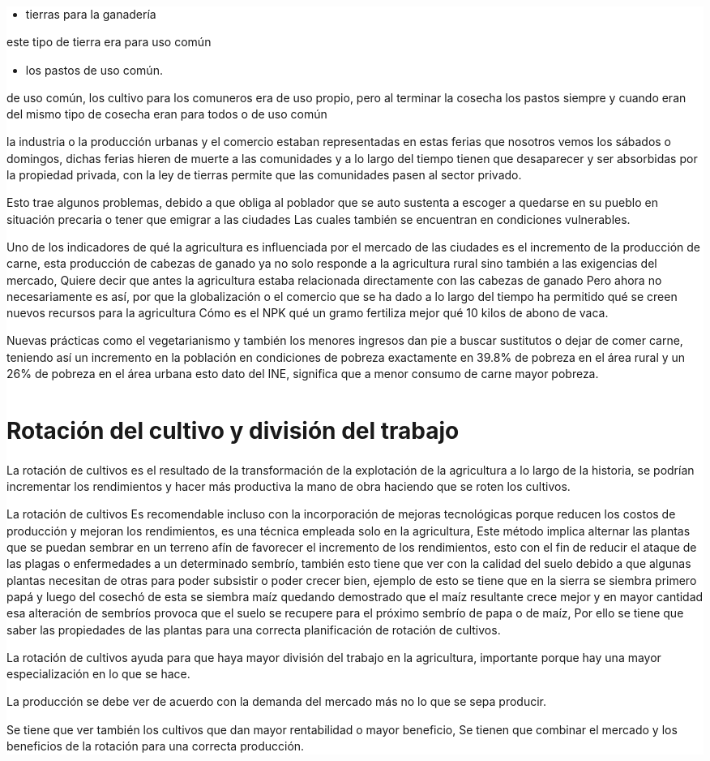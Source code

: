 - tierras para la ganadería

este tipo de tierra era para uso común

- los pastos de uso común.

de uso común, los cultivo para los comuneros era de uso propio, pero al terminar la cosecha los pastos siempre y cuando eran del mismo tipo de cosecha eran para todos o de uso común

la industria o la producción urbanas y el comercio estaban representadas en estas ferias que nosotros vemos los sábados o domingos, dichas ferias hieren de muerte a las comunidades y a lo largo del tiempo tienen que desaparecer y ser absorbidas por la propiedad privada, con la ley de tierras permite que las comunidades pasen al sector privado.

Esto trae algunos problemas, debido a que obliga al poblador que se auto sustenta a escoger a quedarse en su pueblo en situación precaria o tener que emigrar a las ciudades Las cuales también se encuentran en condiciones vulnerables.

Uno de los indicadores de qué la agricultura es influenciada por el mercado de las ciudades es el incremento de la producción de carne, esta producción de cabezas de ganado ya no solo responde a la agricultura rural sino también a las exigencias del mercado, Quiere decir que antes la agricultura estaba relacionada directamente con las cabezas de ganado Pero ahora no necesariamente es así, por que la globalización o el comercio que se ha dado a lo largo del tiempo ha permitido qué se creen nuevos recursos para la agricultura Cómo es el NPK qué un gramo fertiliza mejor qué 10 kilos de abono de vaca.

Nuevas prácticas como el vegetarianismo y también los menores ingresos dan pie a buscar sustitutos o dejar de comer carne, teniendo así un incremento en la población en condiciones de pobreza exactamente en 39.8% de pobreza en el área rural y un 26% de pobreza en el área urbana esto dato del INE, significa que a menor consumo de carne mayor pobreza.

# Rotación del cultivo y división del trabajo

La rotación de cultivos es el resultado de la transformación de la explotación de la agricultura a lo largo de la historia, se podrían incrementar los rendimientos y hacer más productiva la mano de obra haciendo que se roten los cultivos.

La rotación de cultivos Es recomendable incluso con la incorporación de mejoras tecnológicas porque reducen los costos de producción y mejoran los rendimientos, es una técnica empleada solo en la agricultura, Este método implica alternar las plantas que se puedan sembrar en un terreno afín de favorecer el incremento de los rendimientos, esto con el fin de reducir el ataque de las plagas o enfermedades a un determinado sembrío, también esto tiene que ver con la calidad del suelo debido a que algunas plantas necesitan de otras para poder subsistir o poder crecer bien, ejemplo de esto se tiene que en la sierra se siembra primero papá y luego del cosechó de esta se siembra maíz quedando demostrado que el maíz resultante crece mejor y en mayor cantidad esa alteración de sembríos provoca que el suelo se recupere para el próximo sembrío de papa o de maíz, Por ello se tiene que saber las propiedades de las plantas para una correcta planificación de rotación de cultivos.

La rotación de cultivos ayuda para que haya mayor división del trabajo en la agricultura, importante porque hay una mayor especialización en lo que se hace.

La producción se debe ver de acuerdo con la demanda del mercado más no lo que se sepa producir.

Se tiene que ver también los cultivos que dan mayor rentabilidad o mayor beneficio, Se tienen que combinar el mercado y los beneficios de la rotación para una correcta producción.
